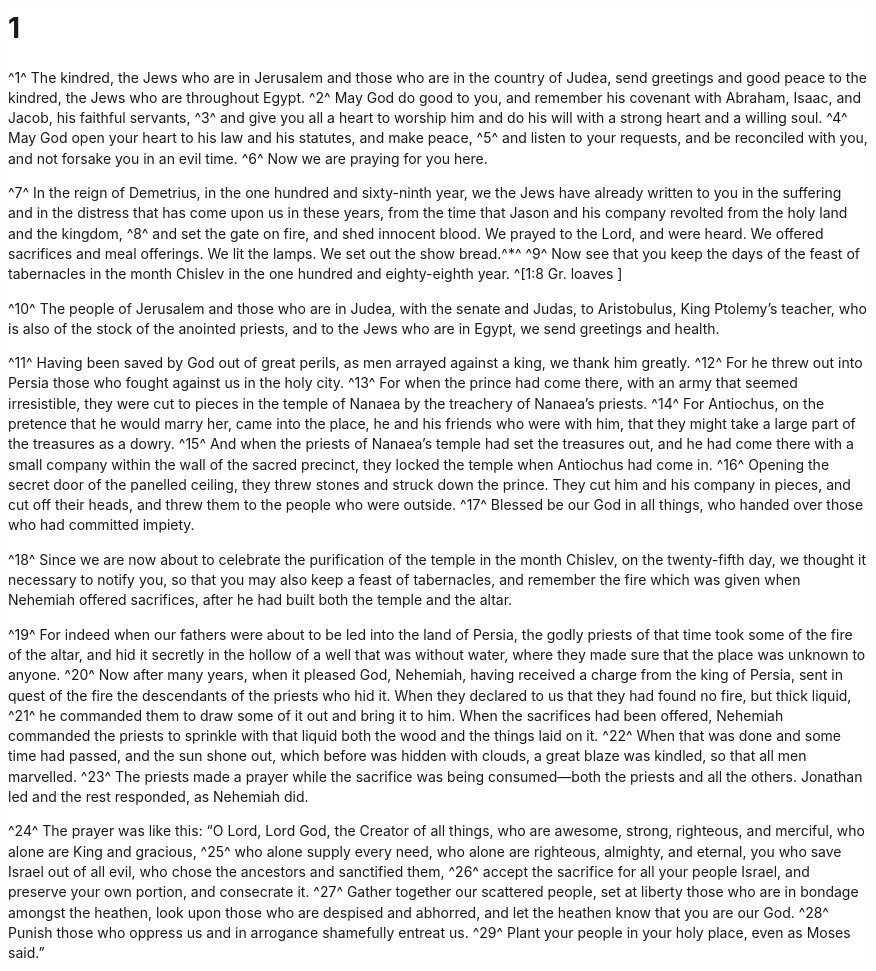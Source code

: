 # 1 
^1^ The kindred, the Jews who are in Jerusalem and those who are in the country of Judea, send greetings and good peace to the kindred, the Jews who are throughout Egypt. ^2^ May God do good to you, and remember his covenant with Abraham, Isaac, and Jacob, his faithful servants, ^3^ and give you all a heart to worship him and do his will with a strong heart and a willing soul. ^4^ May God open your heart to his law and his statutes, and make peace, ^5^ and listen to your requests, and be reconciled with you, and not forsake you in an evil time. ^6^ Now we are praying for you here. 

^7^ In the reign of Demetrius, in the one hundred and sixty-ninth year, we the Jews have already written to you in the suffering and in the distress that has come upon us in these years, from the time that Jason and his company revolted from the holy land and the kingdom, ^8^ and set the gate on fire, and shed innocent blood. We prayed to the Lord, and were heard. We offered sacrifices and meal offerings. We lit the lamps. We set out the show bread.^*^ ^9^ Now see that you keep the days of the feast of tabernacles in the month Chislev in the one hundred and eighty-eighth year. ^[1:8 Gr. loaves ]

^10^ The people of Jerusalem and those who are in Judea, with the senate and Judas, to Aristobulus, King Ptolemy’s teacher, who is also of the stock of the anointed priests, and to the Jews who are in Egypt, we send greetings and health. 

^11^ Having been saved by God out of great perils, as men arrayed against a king, we thank him greatly. ^12^ For he threw out into Persia those who fought against us in the holy city. ^13^ For when the prince had come there, with an army that seemed irresistible, they were cut to pieces in the temple of Nanaea by the treachery of Nanaea’s priests. ^14^ For Antiochus, on the pretence that he would marry her, came into the place, he and his friends who were with him, that they might take a large part of the treasures as a dowry. ^15^ And when the priests of Nanaea’s temple had set the treasures out, and he had come there with a small company within the wall of the sacred precinct, they locked the temple when Antiochus had come in. ^16^ Opening the secret door of the panelled ceiling, they threw stones and struck down the prince. They cut him and his company in pieces, and cut off their heads, and threw them to the people who were outside. ^17^ Blessed be our God in all things, who handed over those who had committed impiety. 

^18^ Since we are now about to celebrate the purification of the temple in the month Chislev, on the twenty-fifth day, we thought it necessary to notify you, so that you may also keep a feast of tabernacles, and remember the fire which was given when Nehemiah offered sacrifices, after he had built both the temple and the altar. 

^19^ For indeed when our fathers were about to be led into the land of Persia, the godly priests of that time took some of the fire of the altar, and hid it secretly in the hollow of a well that was without water, where they made sure that the place was unknown to anyone. ^20^ Now after many years, when it pleased God, Nehemiah, having received a charge from the king of Persia, sent in quest of the fire the descendants of the priests who hid it. When they declared to us that they had found no fire, but thick liquid, ^21^ he commanded them to draw some of it out and bring it to him. When the sacrifices had been offered, Nehemiah commanded the priests to sprinkle with that liquid both the wood and the things laid on it. ^22^ When that was done and some time had passed, and the sun shone out, which before was hidden with clouds, a great blaze was kindled, so that all men marvelled. ^23^ The priests made a prayer while the sacrifice was being consumed—both the priests and all the others. Jonathan led and the rest responded, as Nehemiah did. 

^24^ The prayer was like this: “O Lord, Lord God, the Creator of all things, who are awesome, strong, righteous, and merciful, who alone are King and gracious, ^25^ who alone supply every need, who alone are righteous, almighty, and eternal, you who save Israel out of all evil, who chose the ancestors and sanctified them, ^26^ accept the sacrifice for all your people Israel, and preserve your own portion, and consecrate it. ^27^ Gather together our scattered people, set at liberty those who are in bondage amongst the heathen, look upon those who are despised and abhorred, and let the heathen know that you are our God. ^28^ Punish those who oppress us and in arrogance shamefully entreat us. ^29^ Plant your people in your holy place, even as Moses said.” 
